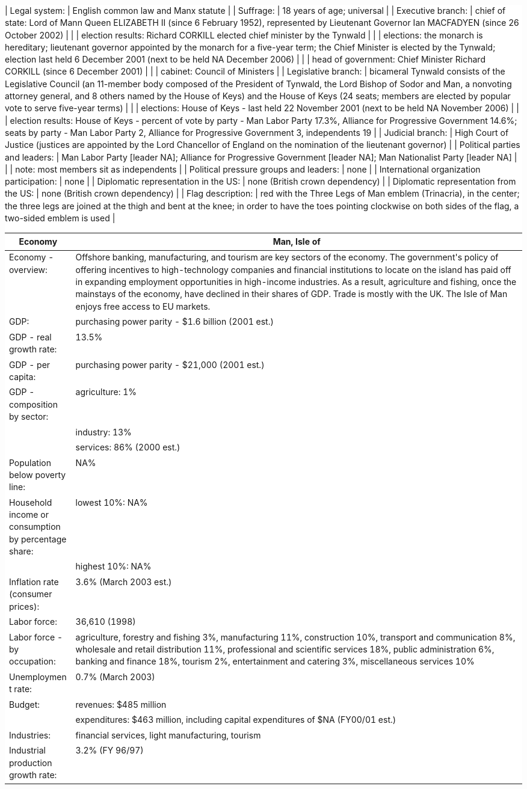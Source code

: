 | Legal system: | English common law and Manx statute |
| Suffrage: | 18 years of age; universal |
| Executive branch: | chief of state: Lord of Mann Queen ELIZABETH II (since 6 February 1952), represented by Lieutenant Governor Ian MACFADYEN (since 26 October 2002) |
| | election results: Richard CORKILL elected chief minister by the Tynwald |
| | elections: the monarch is hereditary; lieutenant governor appointed by the monarch for a five-year term; the Chief Minister is elected by the Tynwald; election last held 6 December 2001 (next to be held NA December 2006) |
| | head of government: Chief Minister Richard CORKILL (since 6 December 2001) |
| | cabinet: Council of Ministers |
| Legislative branch: | bicameral Tynwald consists of the Legislative Council (an 11-member body composed of the President of Tynwald, the Lord Bishop of Sodor and Man, a nonvoting attorney general, and 8 others named by the House of Keys) and the House of Keys (24 seats; members are elected by popular vote to serve five-year terms) |
| | elections: House of Keys - last held 22 November 2001 (next to be held NA November 2006) |
| | election results: House of Keys - percent of vote by party - Man Labor Party 17.3%, Alliance for Progressive Government 14.6%; seats by party - Man Labor Party 2, Alliance for Progressive Government 3, independents 19 |
| Judicial branch: | High Court of Justice (justices are appointed by the Lord Chancellor of England on the nomination of the lieutenant governor) |
| Political parties and leaders: | Man Labor Party [leader NA]; Alliance for Progressive Government [leader NA]; Man Nationalist Party [leader NA] |
| | note: most members sit as independents |
| Political pressure groups and leaders: | none |
| International organization participation: | none |
| Diplomatic representation in the US: | none (British crown dependency) |
| Diplomatic representation from the US: | none (British crown dependency) |
| Flag description: | red with the Three Legs of Man emblem (Trinacria), in the center; the three legs are joined at the thigh and bent at the knee; in order to have the toes pointing clockwise on both sides of the flag, a two-sided emblem is used |

| Economy | Man, Isle of |
| --- | --- |
| Economy - overview: | Offshore banking, manufacturing, and tourism are key sectors of the economy. The government's policy of offering incentives to high-technology companies and financial institutions to locate on the island has paid off in expanding employment opportunities in high-income industries. As a result, agriculture and fishing, once the mainstays of the economy, have declined in their shares of GDP. Trade is mostly with the UK. The Isle of Man enjoys free access to EU markets. |
| GDP: | purchasing power parity - $1.6 billion (2001 est.) |
| GDP - real growth rate: | 13.5% |
| GDP - per capita: | purchasing power parity - $21,000 (2001 est.) |
| GDP - composition by sector: | agriculture: 1% |
| | industry: 13% |
| | services: 86% (2000 est.) |
| Population below poverty line: | NA% |
| Household income or consumption by percentage share: | lowest 10%: NA% |
| | highest 10%: NA% |
| Inflation rate (consumer prices): | 3.6% (March 2003 est.) |
| Labor force: | 36,610 (1998) |
| Labor force - by occupation: | agriculture, forestry and fishing 3%, manufacturing 11%, construction 10%, transport and communication 8%, wholesale and retail distribution 11%, professional and scientific services 18%, public administration 6%, banking and finance 18%, tourism 2%, entertainment and catering 3%, miscellaneous services 10% |
| Unemployment rate: | 0.7% (March 2003) |
| Budget: | revenues: $485 million |
| | expenditures: $463 million, including capital expenditures of $NA (FY00/01 est.) |
| Industries: | financial services, light manufacturing, tourism |
| Industrial production growth rate: | 3.2% (FY 96/97) |